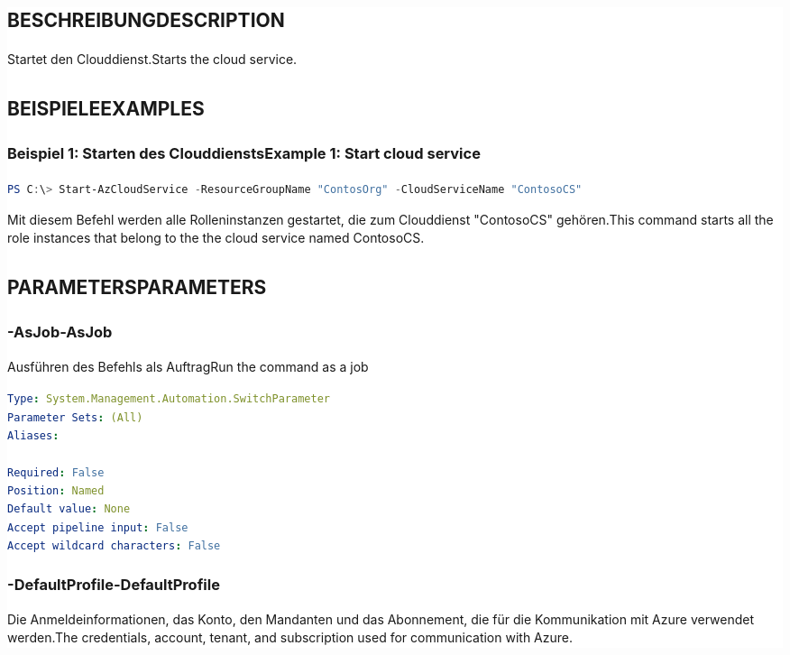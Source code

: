 ## <span data-ttu-id="64606-107">BESCHREIBUNG</span><span class="sxs-lookup"><span data-stu-id="64606-107">DESCRIPTION</span></span>
<span data-ttu-id="64606-108">Startet den Clouddienst.</span><span class="sxs-lookup"><span data-stu-id="64606-108">Starts the cloud service.</span></span>

## <span data-ttu-id="64606-109">BEISPIELE</span><span class="sxs-lookup"><span data-stu-id="64606-109">EXAMPLES</span></span>

### <span data-ttu-id="64606-110">Beispiel 1: Starten des Clouddiensts</span><span class="sxs-lookup"><span data-stu-id="64606-110">Example 1: Start cloud service</span></span>
```powershell
PS C:\> Start-AzCloudService -ResourceGroupName "ContosOrg" -CloudServiceName "ContosoCS"
```

<span data-ttu-id="64606-111">Mit diesem Befehl werden alle Rolleninstanzen gestartet, die zum Clouddienst "ContosoCS" gehören.</span><span class="sxs-lookup"><span data-stu-id="64606-111">This command starts all the role instances that belong to the the cloud service named ContosoCS.</span></span>

## <span data-ttu-id="64606-112">PARAMETERS</span><span class="sxs-lookup"><span data-stu-id="64606-112">PARAMETERS</span></span>

### <span data-ttu-id="64606-113">-AsJob</span><span class="sxs-lookup"><span data-stu-id="64606-113">-AsJob</span></span>
<span data-ttu-id="64606-114">Ausführen des Befehls als Auftrag</span><span class="sxs-lookup"><span data-stu-id="64606-114">Run the command as a job</span></span>

```yaml
Type: System.Management.Automation.SwitchParameter
Parameter Sets: (All)
Aliases:

Required: False
Position: Named
Default value: None
Accept pipeline input: False
Accept wildcard characters: False
```

### <span data-ttu-id="64606-115">-DefaultProfile</span><span class="sxs-lookup"><span data-stu-id="64606-115">-DefaultProfile</span></span>
<span data-ttu-id="64606-116">Die Anmeldeinformationen, das Konto, den Mandanten und das Abonnement, die für die Kommunikation mit Azure verwendet werden.</span><span class="sxs-lookup"><span data-stu-id="64606-116">The credentials, account, tenant, and subscription used for communication with Azure.</span></span>
